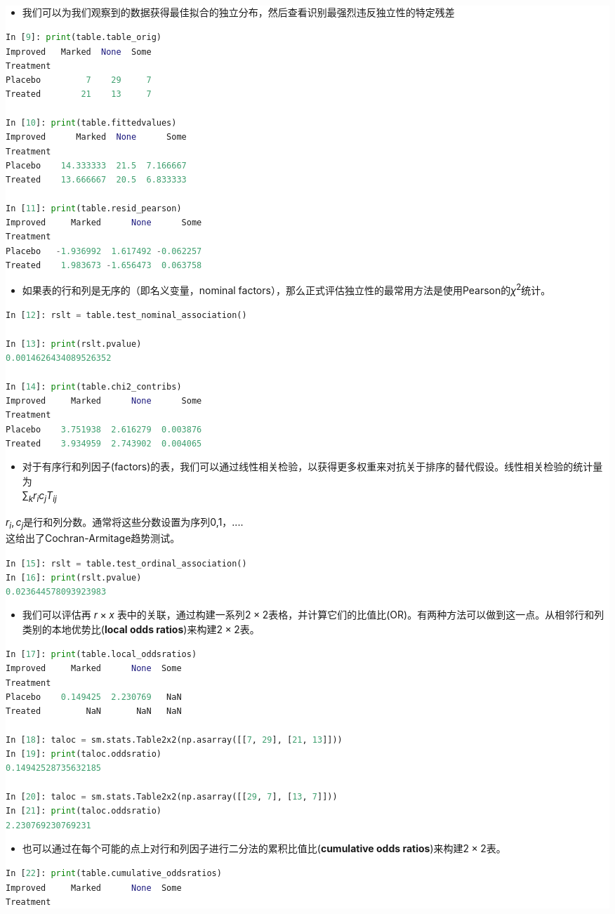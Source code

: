 - 我们可以为我们观察到的数据获得最佳拟合的独立分布，然后查看识别最强烈违反独立性的特定残差  
```python  
In [9]: print(table.table_orig)  
Improved   Marked  None  Some  
Treatment                      
Placebo         7    29     7  
Treated        21    13     7  
  
In [10]: print(table.fittedvalues)  
Improved      Marked  None      Some  
Treatment                             
Placebo    14.333333  21.5  7.166667  
Treated    13.666667  20.5  6.833333  
  
In [11]: print(table.resid_pearson)  
Improved     Marked      None      Some  
Treatment                                
Placebo   -1.936992  1.617492 -0.062257  
Treated    1.983673 -1.656473  0.063758  
```
- 如果表的行和列是无序的（即名义变量，nominal factors），那么正式评估独立性的最常用方法是使用Pearson的$\chi^2$统计。  
```python  
In [12]: rslt = table.test_nominal_association()  
  
In [13]: print(rslt.pvalue)  
0.0014626434089526352  
  
In [14]: print(table.chi2_contribs)  
Improved     Marked      None      Some  
Treatment                                
Placebo    3.751938  2.616279  0.003876  
Treated    3.934959  2.743902  0.004065  
```
- 对于有序行和列因子(factors)的表，我们可以通过线性相关检验，以获得更多权重来对抗关于排序的替代假设。线性相关检验的统计量为  
$\sum_k r_i c_j T_ {ij}$  
  

$r_i ,c_j$是行和列分数。通常将这些分数设置为序列0,1，....   
这给出了Cochran-Armitage趋势测试。  
```python  
In [15]: rslt = table.test_ordinal_association()  
In [16]: print(rslt.pvalue)  
0.023644578093923983  
```
- 我们可以评估再 $r \times x$ 表中的关联，通过构建一系列$2 \times 2$表格，并计算它们的比值比(OR)。有两种方法可以做到这一点。从相邻行和列类别的本地优势比(**local odds ratios**)来构建$2 \times 2$表。  
```python  
In [17]: print(table.local_oddsratios)  
Improved     Marked      None  Some  
Treatment                            
Placebo    0.149425  2.230769   NaN  
Treated         NaN       NaN   NaN  
  
In [18]: taloc = sm.stats.Table2x2(np.asarray([[7, 29], [21, 13]]))  
In [19]: print(taloc.oddsratio)  
0.14942528735632185  
  
In [20]: taloc = sm.stats.Table2x2(np.asarray([[29, 7], [13, 7]]))  
In [21]: print(taloc.oddsratio)  
2.230769230769231  
```
- 也可以通过在每个可能的点上对行和列因子进行二分法的累积比值比(**cumulative odds ratios**)来构建$2 \times 2$表。  
```python  
In [22]: print(table.cumulative_oddsratios)  
Improved     Marked      None  Some  
Treatment                            
```